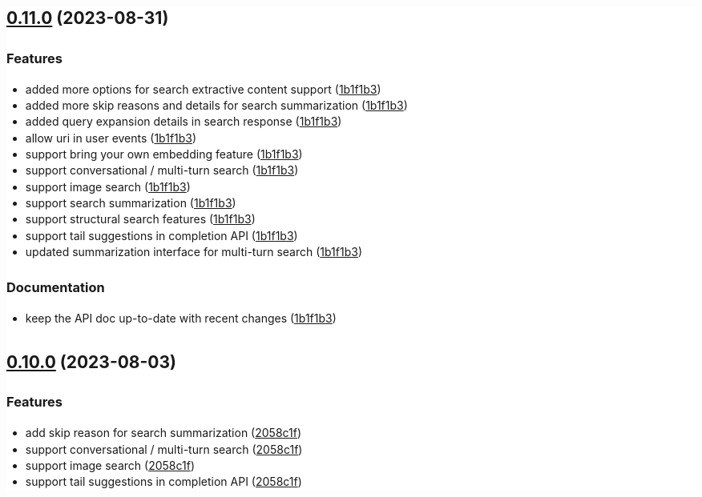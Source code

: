 ## [0.11.0](https://github.com/googleapis/google-cloud-python/compare/google-cloud-discoveryengine-v0.10.0...google-cloud-discoveryengine-v0.11.0) (2023-08-31)


### Features

* added more options for search extractive content support ([1b1f1b3](https://github.com/googleapis/google-cloud-python/commit/1b1f1b3a0f6775443658bcf129e396a68dbde097))
* added more skip reasons and details for search summarization ([1b1f1b3](https://github.com/googleapis/google-cloud-python/commit/1b1f1b3a0f6775443658bcf129e396a68dbde097))
* added query expansion details in search response ([1b1f1b3](https://github.com/googleapis/google-cloud-python/commit/1b1f1b3a0f6775443658bcf129e396a68dbde097))
* allow uri in user events ([1b1f1b3](https://github.com/googleapis/google-cloud-python/commit/1b1f1b3a0f6775443658bcf129e396a68dbde097))
* support bring your own embedding feature ([1b1f1b3](https://github.com/googleapis/google-cloud-python/commit/1b1f1b3a0f6775443658bcf129e396a68dbde097))
* support conversational / multi-turn search ([1b1f1b3](https://github.com/googleapis/google-cloud-python/commit/1b1f1b3a0f6775443658bcf129e396a68dbde097))
* support image search ([1b1f1b3](https://github.com/googleapis/google-cloud-python/commit/1b1f1b3a0f6775443658bcf129e396a68dbde097))
* support search summarization ([1b1f1b3](https://github.com/googleapis/google-cloud-python/commit/1b1f1b3a0f6775443658bcf129e396a68dbde097))
* support structural search features ([1b1f1b3](https://github.com/googleapis/google-cloud-python/commit/1b1f1b3a0f6775443658bcf129e396a68dbde097))
* support tail suggestions in completion API ([1b1f1b3](https://github.com/googleapis/google-cloud-python/commit/1b1f1b3a0f6775443658bcf129e396a68dbde097))
* updated summarization interface for multi-turn search ([1b1f1b3](https://github.com/googleapis/google-cloud-python/commit/1b1f1b3a0f6775443658bcf129e396a68dbde097))


### Documentation

* keep the API doc up-to-date with recent changes ([1b1f1b3](https://github.com/googleapis/google-cloud-python/commit/1b1f1b3a0f6775443658bcf129e396a68dbde097))

## [0.10.0](https://github.com/googleapis/google-cloud-python/compare/google-cloud-discoveryengine-v0.9.1...google-cloud-discoveryengine-v0.10.0) (2023-08-03)


### Features

* add skip reason for search summarization ([2058c1f](https://github.com/googleapis/google-cloud-python/commit/2058c1f5ea631c943df19243472eb9a26c08dede))
* support conversational / multi-turn search ([2058c1f](https://github.com/googleapis/google-cloud-python/commit/2058c1f5ea631c943df19243472eb9a26c08dede))
* support image search ([2058c1f](https://github.com/googleapis/google-cloud-python/commit/2058c1f5ea631c943df19243472eb9a26c08dede))
* support tail suggestions in completion API ([2058c1f](https://github.com/googleapis/google-cloud-python/commit/2058c1f5ea631c943df19243472eb9a26c08dede))
